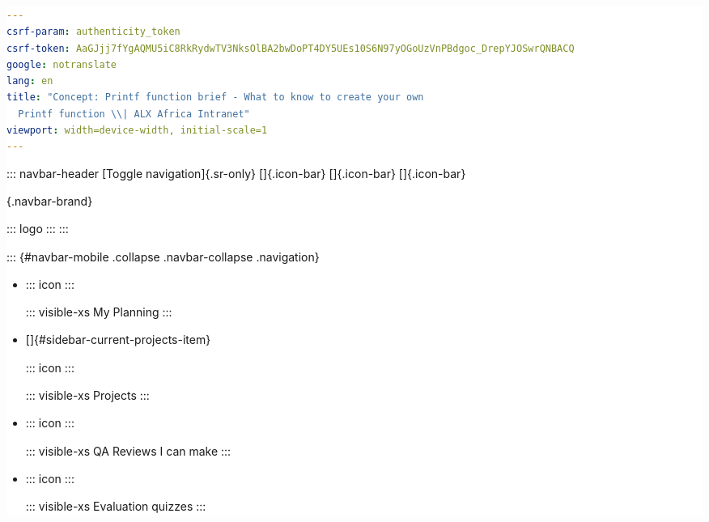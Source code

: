 ```yaml
---
csrf-param: authenticity_token
csrf-token: AaGJjj7fYgAQMU5iC8RkRydwTV3NksOlBA2bwDoPT4DY5UEs10S6N97yOGoUzVnPBdgoc_DrepYJOSwrQNBACQ
google: notranslate
lang: en
title: "Concept: Printf function brief - What to know to create your own
  Printf function \\| ALX Africa Intranet"
viewport: width=device-width, initial-scale=1
---
```


::: navbar-header
[Toggle navigation]{.sr-only} []{.icon-bar} []{.icon-bar} []{.icon-bar}

[](https://intranet.alxswe.com/){.navbar-brand}

::: logo
:::
:::

::: {#navbar-mobile .collapse .navbar-collapse .navigation}
-   [](https://intranet.alxswe.com/planning/me)

    ::: icon
    :::

    ::: visible-xs
    My Planning
    :::

-   [[](https://intranet.alxswe.com/projects/current)]{#sidebar-current-projects-item}

    ::: icon
    :::

    ::: visible-xs
    Projects
    :::

-   [](https://intranet.alxswe.com/corrections/to_review)

    ::: icon
    :::

    ::: visible-xs
    QA Reviews I can make
    :::

-   [](https://intranet.alxswe.com/dashboards/my_current_evaluation_quizzes)

    ::: icon
    :::

    ::: visible-xs
    Evaluation quizzes
    :::
